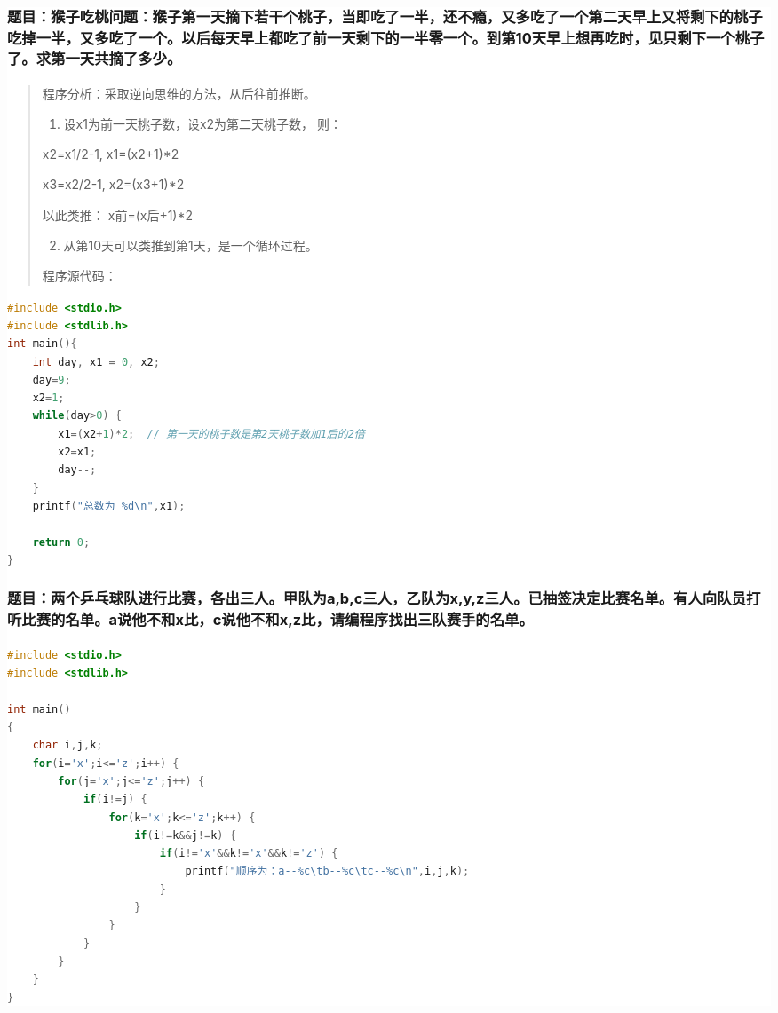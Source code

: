 ### 题目：猴子吃桃问题：猴子第一天摘下若干个桃子，当即吃了一半，还不瘾，又多吃了一个第二天早上又将剩下的桃子吃掉一半，又多吃了一个。以后每天早上都吃了前一天剩下的一半零一个。到第10天早上想再吃时，见只剩下一个桃子了。求第一天共摘了多少。

> 程序分析：采取逆向思维的方法，从后往前推断。
>
> 1) 设x1为前一天桃子数，设x2为第二天桃子数， 则：
>
> x2=x1/2-1, x1=(x2+1)*2
>
> x3=x2/2-1, x2=(x3+1)*2
>
> 以此类推： x前=(x后+1)*2
>
> 2) 从第10天可以类推到第1天，是一个循环过程。
>
> 程序源代码：

```c
#include <stdio.h>
#include <stdlib.h>
int main(){
    int day, x1 = 0, x2;
    day=9;
    x2=1;
    while(day>0) {
        x1=(x2+1)*2;  // 第一天的桃子数是第2天桃子数加1后的2倍
        x2=x1;
        day--;
    }
    printf("总数为 %d\n",x1);
    
    return 0;
}
```

### 题目：两个乒乓球队进行比赛，各出三人。甲队为a,b,c三人，乙队为x,y,z三人。已抽签决定比赛名单。有人向队员打听比赛的名单。a说他不和x比，c说他不和x,z比，请编程序找出三队赛手的名单。

```c
#include <stdio.h>
#include <stdlib.h>
 
int main()
{
    char i,j,k;
    for(i='x';i<='z';i++) {
        for(j='x';j<='z';j++) {
            if(i!=j) {
                for(k='x';k<='z';k++) {
                    if(i!=k&&j!=k) {
                        if(i!='x'&&k!='x'&&k!='z') {
                            printf("顺序为：a--%c\tb--%c\tc--%c\n",i,j,k);
                        }
                    }
                }
            }
        }
    }
}
```
